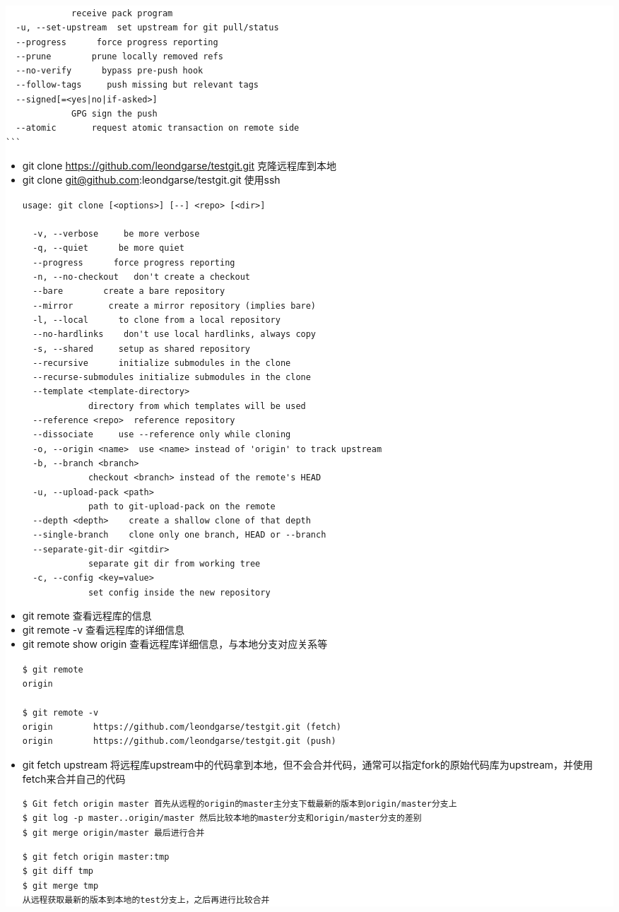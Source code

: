                  receive pack program
      -u, --set-upstream  set upstream for git pull/status
      --progress      force progress reporting
      --prune        prune locally removed refs
      --no-verify      bypass pre-push hook
      --follow-tags     push missing but relevant tags
      --signed[=<yes|no|if-asked>]
                 GPG sign the push
      --atomic       request atomic transaction on remote side
    ```
  - git clone https://github.com/leondgarse/testgit.git 克隆远程库到本地
  - git clone git@github.com:leondgarse/testgit.git 使用ssh
    ```
    usage: git clone [<options>] [--] <repo> [<dir>]

      -v, --verbose     be more verbose
      -q, --quiet      be more quiet
      --progress      force progress reporting
      -n, --no-checkout   don't create a checkout
      --bare        create a bare repository
      --mirror       create a mirror repository (implies bare)
      -l, --local      to clone from a local repository
      --no-hardlinks    don't use local hardlinks, always copy
      -s, --shared     setup as shared repository
      --recursive      initialize submodules in the clone
      --recurse-submodules initialize submodules in the clone
      --template <template-directory>
                 directory from which templates will be used
      --reference <repo>  reference repository
      --dissociate     use --reference only while cloning
      -o, --origin <name>  use <name> instead of 'origin' to track upstream
      -b, --branch <branch>
                 checkout <branch> instead of the remote's HEAD
      -u, --upload-pack <path>
                 path to git-upload-pack on the remote
      --depth <depth>    create a shallow clone of that depth
      --single-branch    clone only one branch, HEAD or --branch
      --separate-git-dir <gitdir>
                 separate git dir from working tree
      -c, --config <key=value>
                 set config inside the new repository
    ```
  - git remote 查看远程库的信息
  - git remote -v 查看远程库的详细信息
  - git remote show origin 查看远程库详细信息，与本地分支对应关系等
    ```
    $ git remote
    origin

    $ git remote -v
    origin        https://github.com/leondgarse/testgit.git (fetch)
    origin        https://github.com/leondgarse/testgit.git (push)
    ```
  - git fetch upstream 将远程库upstream中的代码拿到本地，但不会合并代码，通常可以指定fork的原始代码库为upstream，并使用fetch来合并自己的代码
    ```
    $ Git fetch origin master 首先从远程的origin的master主分支下载最新的版本到origin/master分支上
    $ git log -p master..origin/master 然后比较本地的master分支和origin/master分支的差别
    $ git merge origin/master 最后进行合并  
    ```
    ```
    $ git fetch origin master:tmp
    $ git diff tmp
    $ git merge tmp
    从远程获取最新的版本到本地的test分支上，之后再进行比较合并